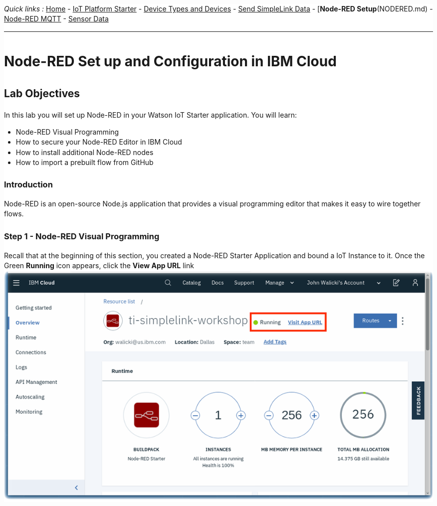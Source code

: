 *Quick links :*
[Home](/README.md) - [IoT Platform Starter](CREATEIOTP.md) - [Device Types and Devices](SIMPLELINKDEVICE.md) - [Send SimpleLink Data](SENDCC3235.md) - [**Node-RED Setup**(NODERED.md) - [Node-RED MQTT](MQTTCONFIG.md) - [Sensor Data](SIMPLELINKIOTDATA.md)
***

# Node-RED Set up and Configuration in IBM Cloud

## Lab Objectives

In this lab you will set up Node-RED in your Watson IoT Starter application.  You will learn:

- Node-RED Visual Programming
- How to secure your Node-RED Editor in IBM Cloud
- How to install additional Node-RED nodes
- How to import a prebuilt flow from GitHub

### Introduction

Node-RED is an open-source Node.js application that provides a visual programming editor that makes it easy to wire together flows.

### Step 1 - Node-RED Visual Programming

Recall that at the beginning of this section, you created a Node-RED Starter Application and bound a IoT Instance to it. Once the Green **Running** icon appears, click the **View App URL** link
![IBM Cloud screenshot](/screenshots/Running-StarterKit-IoTP.png)
